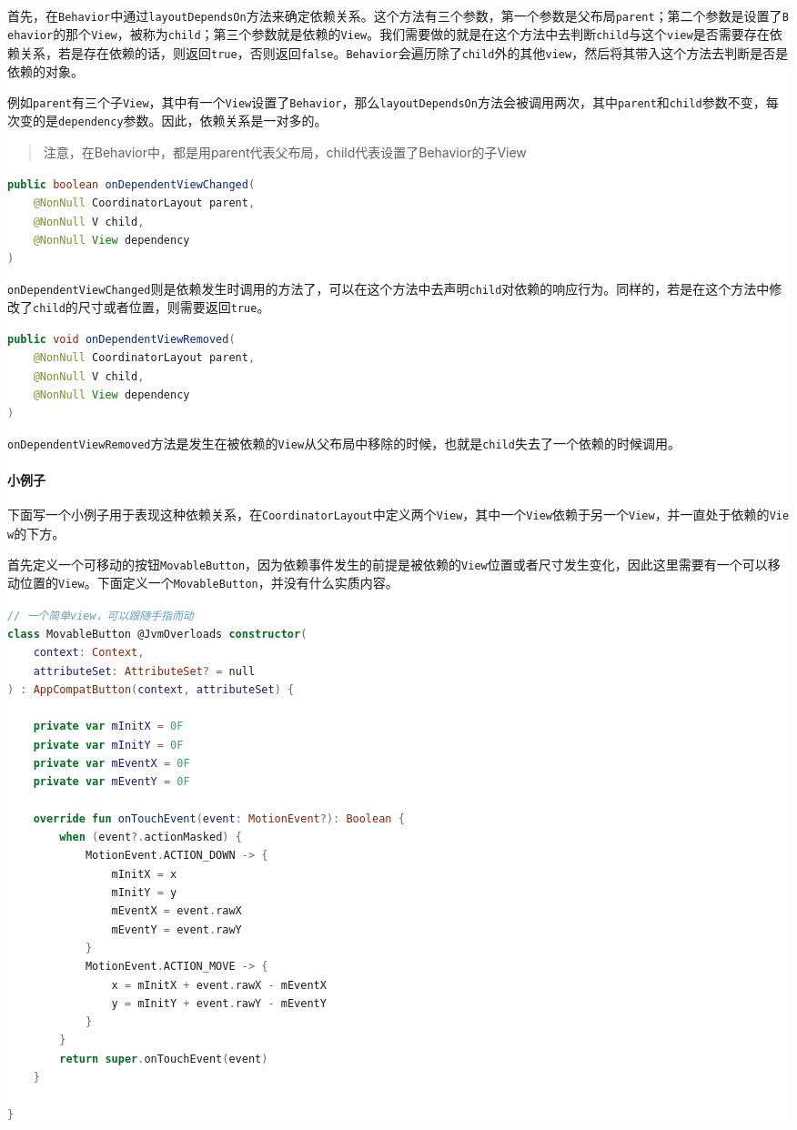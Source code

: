 首先，在`Behavior`中通过`layoutDependsOn`方法来确定依赖关系。这个方法有三个参数，第一个参数是父布局`parent`；第二个参数是设置了`Behavior`的那个`View`，被称为`child`；第三个参数就是依赖的`View`。我们需要做的就是在这个方法中去判断`child`与这个`view`是否需要存在依赖关系，若是存在依赖的话，则返回`true`，否则返回`false`。`Behavior`会遍历除了`child`外的其他`view`，然后将其带入这个方法去判断是否是依赖的对象。

例如`parent`有三个子`View`，其中有一个`View`设置了`Behavior`，那么`layoutDependsOn`方法会被调用两次，其中`parent`和`child`参数不变，每次变的是`dependency`参数。因此，依赖关系是一对多的。

> 注意，在Behavior中，都是用parent代表父布局，child代表设置了Behavior的子View

```java
public boolean onDependentViewChanged(
	@NonNull CoordinatorLayout parent, 
	@NonNull V child,
   	@NonNull View dependency
)
```

`onDependentViewChanged`则是依赖发生时调用的方法了，可以在这个方法中去声明`child`对依赖的响应行为。同样的，若是在这个方法中修改了`child`的尺寸或者位置，则需要返回`true`。

```java
public void onDependentViewRemoved(
	@NonNull CoordinatorLayout parent, 
	@NonNull V child,
    @NonNull View dependency
)
```

`onDependentViewRemoved`方法是发生在被依赖的`View`从父布局中移除的时候，也就是`child`失去了一个依赖的时候调用。

#### 小例子

下面写一个小例子用于表现这种依赖关系，在`CoordinatorLayout`中定义两个`View`，其中一个`View`依赖于另一个`View`，并一直处于依赖的`View`的下方。

首先定义一个可移动的按钮`MovableButton`，因为依赖事件发生的前提是被依赖的`View`位置或者尺寸发生变化，因此这里需要有一个可以移动位置的`View`。下面定义一个`MovableButton`，并没有什么实质内容。

```kotlin
// 一个简单view，可以跟随手指而动
class MovableButton @JvmOverloads constructor(
    context: Context,
    attributeSet: AttributeSet? = null
) : AppCompatButton(context, attributeSet) {

    private var mInitX = 0F
    private var mInitY = 0F
    private var mEventX = 0F
    private var mEventY = 0F

    override fun onTouchEvent(event: MotionEvent?): Boolean {
        when (event?.actionMasked) {
            MotionEvent.ACTION_DOWN -> {
                mInitX = x
                mInitY = y
                mEventX = event.rawX
                mEventY = event.rawY
            }
            MotionEvent.ACTION_MOVE -> {
                x = mInitX + event.rawX - mEventX
                y = mInitY + event.rawY - mEventY
            }
        }
        return super.onTouchEvent(event)
    }

}
```
